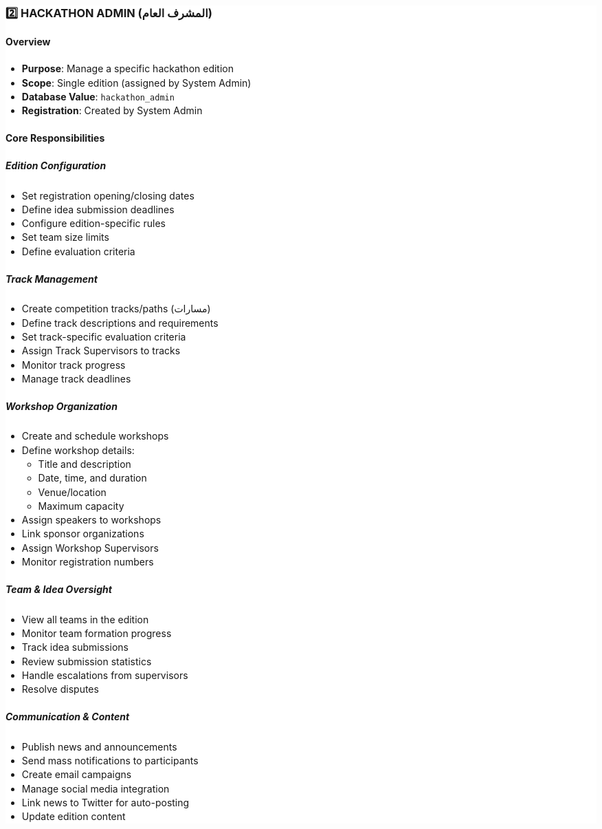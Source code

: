### 2️⃣ **HACKATHON ADMIN** (المشرف العام)

#### Overview
- **Purpose**: Manage a specific hackathon edition
- **Scope**: Single edition (assigned by System Admin)
- **Database Value**: `hackathon_admin`
- **Registration**: Created by System Admin

#### Core Responsibilities

##### Edition Configuration
- Set registration opening/closing dates
- Define idea submission deadlines
- Configure edition-specific rules
- Set team size limits
- Define evaluation criteria

##### Track Management
- Create competition tracks/paths (مسارات)
- Define track descriptions and requirements
- Set track-specific evaluation criteria
- Assign Track Supervisors to tracks
- Monitor track progress
- Manage track deadlines

##### Workshop Organization
- Create and schedule workshops
- Define workshop details:
  - Title and description
  - Date, time, and duration
  - Venue/location
  - Maximum capacity
- Assign speakers to workshops
- Link sponsor organizations
- Assign Workshop Supervisors
- Monitor registration numbers

##### Team & Idea Oversight
- View all teams in the edition
- Monitor team formation progress
- Track idea submissions
- Review submission statistics
- Handle escalations from supervisors
- Resolve disputes

##### Communication & Content
- Publish news and announcements
- Send mass notifications to participants
- Create email campaigns
- Manage social media integration
- Link news to Twitter for auto-posting
- Update edition content
